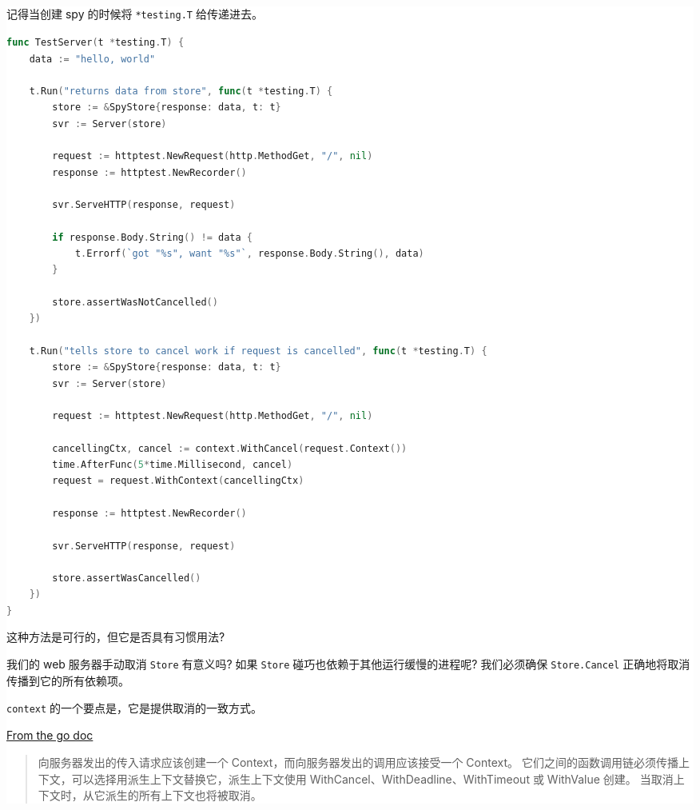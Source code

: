 记得当创建 spy  的时候将 `*testing.T` 给传递进去。

```go
func TestServer(t *testing.T) {
	data := "hello, world"

	t.Run("returns data from store", func(t *testing.T) {
		store := &SpyStore{response: data, t: t}
		svr := Server(store)

		request := httptest.NewRequest(http.MethodGet, "/", nil)
		response := httptest.NewRecorder()

		svr.ServeHTTP(response, request)

		if response.Body.String() != data {
			t.Errorf(`got "%s", want "%s"`, response.Body.String(), data)
		}

		store.assertWasNotCancelled()
	})

	t.Run("tells store to cancel work if request is cancelled", func(t *testing.T) {
		store := &SpyStore{response: data, t: t}
		svr := Server(store)

		request := httptest.NewRequest(http.MethodGet, "/", nil)

		cancellingCtx, cancel := context.WithCancel(request.Context())
		time.AfterFunc(5*time.Millisecond, cancel)
		request = request.WithContext(cancellingCtx)

		response := httptest.NewRecorder()

		svr.ServeHTTP(response, request)

		store.assertWasCancelled()
	})
}
```

这种方法是可行的，但它是否具有习惯用法?

我们的 web 服务器手动取消 `Store` 有意义吗?
如果 `Store` 碰巧也依赖于其他运行缓慢的进程呢?
我们必须确保 `Store.Cancel` 正确地将取消传播到它的所有依赖项。

`context` 的一个要点是，它是提供取消的一致方式。

[From the go doc](https://golang.org/pkg/context/)

> 向服务器发出的传入请求应该创建一个 Context，而向服务器发出的调用应该接受一个 Context。
它们之间的函数调用链必须传播上下文，可以选择用派生上下文替换它，派生上下文使用 WithCancel、WithDeadline、WithTimeout 或 WithValue 创建。
当取消上下文时，从它派生的所有上下文也将被取消。
